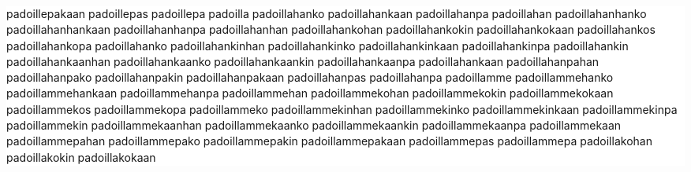 padoillepakaan
padoillepas
padoillepa
padoilla
padoillahanko
padoillahankaan
padoillahanpa
padoillahan
padoillahanhanko
padoillahanhankaan
padoillahanhanpa
padoillahanhan
padoillahankohan
padoillahankokin
padoillahankokaan
padoillahankos
padoillahankopa
padoillahanko
padoillahankinhan
padoillahankinko
padoillahankinkaan
padoillahankinpa
padoillahankin
padoillahankaanhan
padoillahankaanko
padoillahankaankin
padoillahankaanpa
padoillahankaan
padoillahanpahan
padoillahanpako
padoillahanpakin
padoillahanpakaan
padoillahanpas
padoillahanpa
padoillamme
padoillammehanko
padoillammehankaan
padoillammehanpa
padoillammehan
padoillammekohan
padoillammekokin
padoillammekokaan
padoillammekos
padoillammekopa
padoillammeko
padoillammekinhan
padoillammekinko
padoillammekinkaan
padoillammekinpa
padoillammekin
padoillammekaanhan
padoillammekaanko
padoillammekaankin
padoillammekaanpa
padoillammekaan
padoillammepahan
padoillammepako
padoillammepakin
padoillammepakaan
padoillammepas
padoillammepa
padoillakohan
padoillakokin
padoillakokaan